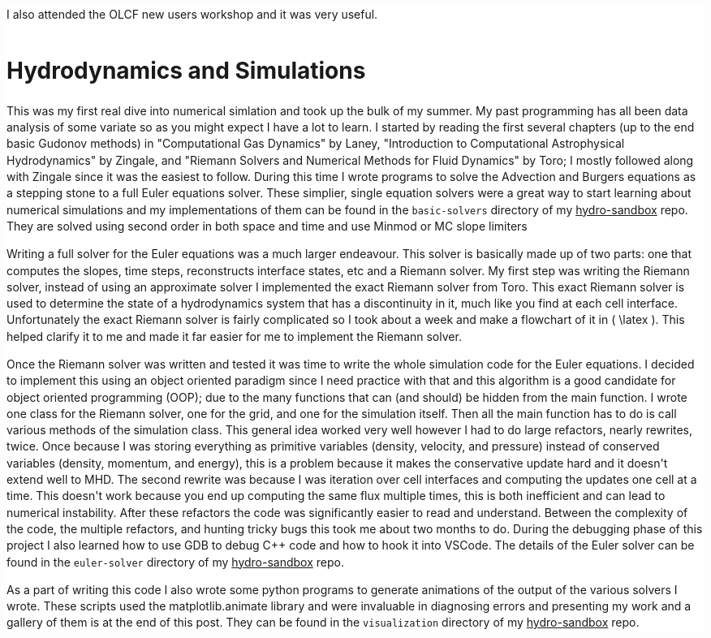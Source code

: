 I also attended the OLCF new users workshop and it was very useful.

# Hydrodynamics and Simulations
This was my first real dive into numerical simlation and took up the bulk of my
summer. My past programming has all been data analysis of some variate so as you
might expect I have a lot to learn. I started by reading the first several
chapters (up to the end basic Gudonov methods) in "Computational Gas Dynamics"
by Laney, "Introduction to Computational Astrophysical Hydrodynamics" by
Zingale, and "Riemann Solvers and Numerical Methods for Fluid Dynamics" by Toro;
I mostly followed along with Zingale since it was the easiest to follow. During
this time I wrote programs to solve the Advection and Burgers equations as a
stepping stone to a full Euler equations solver. These simplier, single equation
solvers were a great way to start learning about numerical simulations and my
implementations of them can be found in the `basic-solvers` directory of my
[hydro-sandbox](https://github.com/bcaddy/hydro-sandbox) repo. They are solved
using second order in both space and time and use Minmod or MC slope limiters

Writing a full solver for the Euler equations was a much larger endeavour. This
solver is basically made up of two parts: one that computes the slopes, time
steps, reconstructs interface states, etc and a Riemann solver. My first step
was writing the Riemann solver, instead of using an approximate solver I
implemented the exact Riemann solver from Toro. This exact Riemann solver is
used to determine the state of a hydrodynamics system that has a discontinuity
in it, much like you find at each cell interface. Unfortunately the exact
Riemann solver is fairly complicated so I took about a week and make a flowchart
of it in \( \latex \). This helped clarify it to me and made it far easier for
me to implement the Riemann solver.

Once the Riemann solver was written and tested it was time to write the whole
simulation code for the Euler equations. I decided to implement this using an
object oriented paradigm since I need practice with that and this algorithm is a
good candidate for object oriented programming (OOP); due to the many functions
that can (and should) be hidden from the main function. I wrote one class for
the Riemann solver, one for the grid, and one for the simulation itself. Then
all the main function has to do is call various methods of the simulation class.
This general idea worked very well however I had to do large refactors, nearly
rewrites, twice. Once because I was storing everything as primitive variables
(density, velocity, and pressure) instead of conserved variables (density,
momentum, and energy), this is a problem because it makes the conservative
update hard and it doesn't extend well to MHD. The second rewrite was because I
was iteration over cell interfaces and computing the updates one cell at a time.
This doesn't work because you end up computing the same flux multiple times,
this is both inefficient and can lead to numerical instability. After these
refactors the code was significantly easier to read and understand. Between the
complexity of the code, the multiple refactors, and hunting tricky bugs this
took me about two months to do. During the debugging phase of this project I
also learned how to use GDB to debug C++ code and how to hook it into VSCode.
The details of the Euler solver can be found in the `euler-solver` directory of
my [hydro-sandbox](https://github.com/bcaddy/hydro-sandbox) repo.

As a part of writing this code I also wrote some python programs to generate
animations of the output of the various solvers I wrote. These scripts used the
matplotlib.animate library and were invaluable in diagnosing errors and
presenting my work and a gallery of them is at the end of this post. They can be
found in the `visualization` directory of my
[hydro-sandbox](https://github.com/bcaddy/hydro-sandbox) repo.

